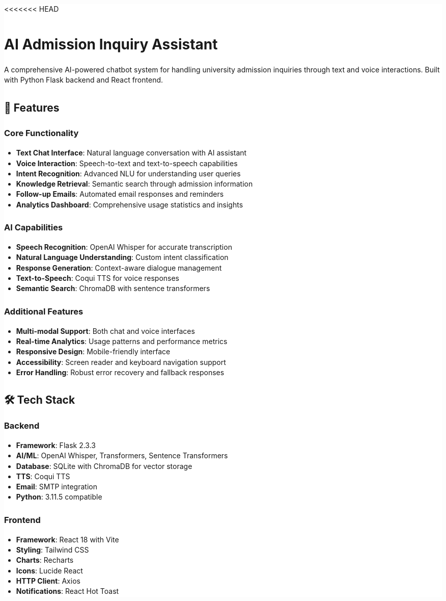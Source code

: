 <<<<<<< HEAD
# AI Admission Inquiry Assistant

A comprehensive AI-powered chatbot system for handling university admission inquiries through text and voice interactions. Built with Python Flask backend and React frontend.

## 🚀 Features

### Core Functionality
- **Text Chat Interface**: Natural language conversation with AI assistant
- **Voice Interaction**: Speech-to-text and text-to-speech capabilities  
- **Intent Recognition**: Advanced NLU for understanding user queries
- **Knowledge Retrieval**: Semantic search through admission information
- **Follow-up Emails**: Automated email responses and reminders
- **Analytics Dashboard**: Comprehensive usage statistics and insights

### AI Capabilities
- **Speech Recognition**: OpenAI Whisper for accurate transcription
- **Natural Language Understanding**: Custom intent classification
- **Response Generation**: Context-aware dialogue management
- **Text-to-Speech**: Coqui TTS for voice responses
- **Semantic Search**: ChromaDB with sentence transformers

### Additional Features
- **Multi-modal Support**: Both chat and voice interfaces
- **Real-time Analytics**: Usage patterns and performance metrics
- **Responsive Design**: Mobile-friendly interface
- **Accessibility**: Screen reader and keyboard navigation support
- **Error Handling**: Robust error recovery and fallback responses

## 🛠 Tech Stack

### Backend
- **Framework**: Flask 2.3.3
- **AI/ML**: OpenAI Whisper, Transformers, Sentence Transformers
- **Database**: SQLite with ChromaDB for vector storage
- **TTS**: Coqui TTS
- **Email**: SMTP integration
- **Python**: 3.11.5 compatible

### Frontend  
- **Framework**: React 18 with Vite
- **Styling**: Tailwind CSS
- **Charts**: Recharts
- **Icons**: Lucide React
- **HTTP Client**: Axios
- **Notifications**: React Hot Toast
